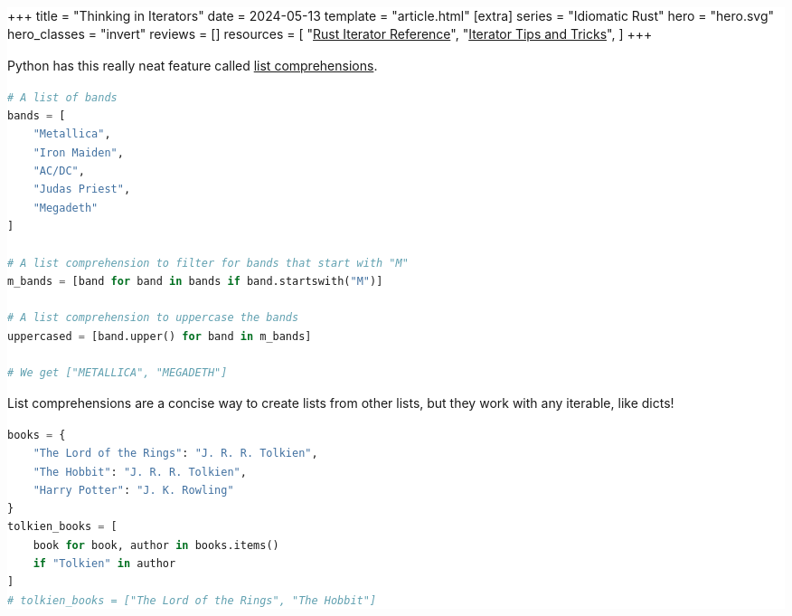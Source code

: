 +++
title = "Thinking in Iterators"
date = 2024-05-13
template = "article.html"
[extra]
series = "Idiomatic Rust"
hero = "hero.svg"
hero_classes = "invert"
reviews = []
resources = [
    "[Rust Iterator Reference](https://doc.rust-lang.org/std/iter/trait.Iterator.html)",
    "[Iterator Tips and Tricks](https://blog.jetbrains.com/rust/2024/03/12/rust-iterators-beyond-the-basics-part-iii-tips-and-tricks/)",
]
+++

Python has this really neat feature called [list
comprehensions](https://docs.python.org/3/tutorial/datastructures.html#list-comprehensions).

```python
# A list of bands
bands = [
    "Metallica",
    "Iron Maiden",
    "AC/DC",
    "Judas Priest",
    "Megadeth"
]

# A list comprehension to filter for bands that start with "M"
m_bands = [band for band in bands if band.startswith("M")]

# A list comprehension to uppercase the bands
uppercased = [band.upper() for band in m_bands]

# We get ["METALLICA", "MEGADETH"] 
```

List comprehensions are a concise way to create lists from other lists,
but they work with any iterable, like dicts!

```python
books = {
    "The Lord of the Rings": "J. R. R. Tolkien",
    "The Hobbit": "J. R. R. Tolkien",
    "Harry Potter": "J. K. Rowling"
}
tolkien_books = [
    book for book, author in books.items()
    if "Tolkien" in author
]
# tolkien_books = ["The Lord of the Rings", "The Hobbit"]
```
